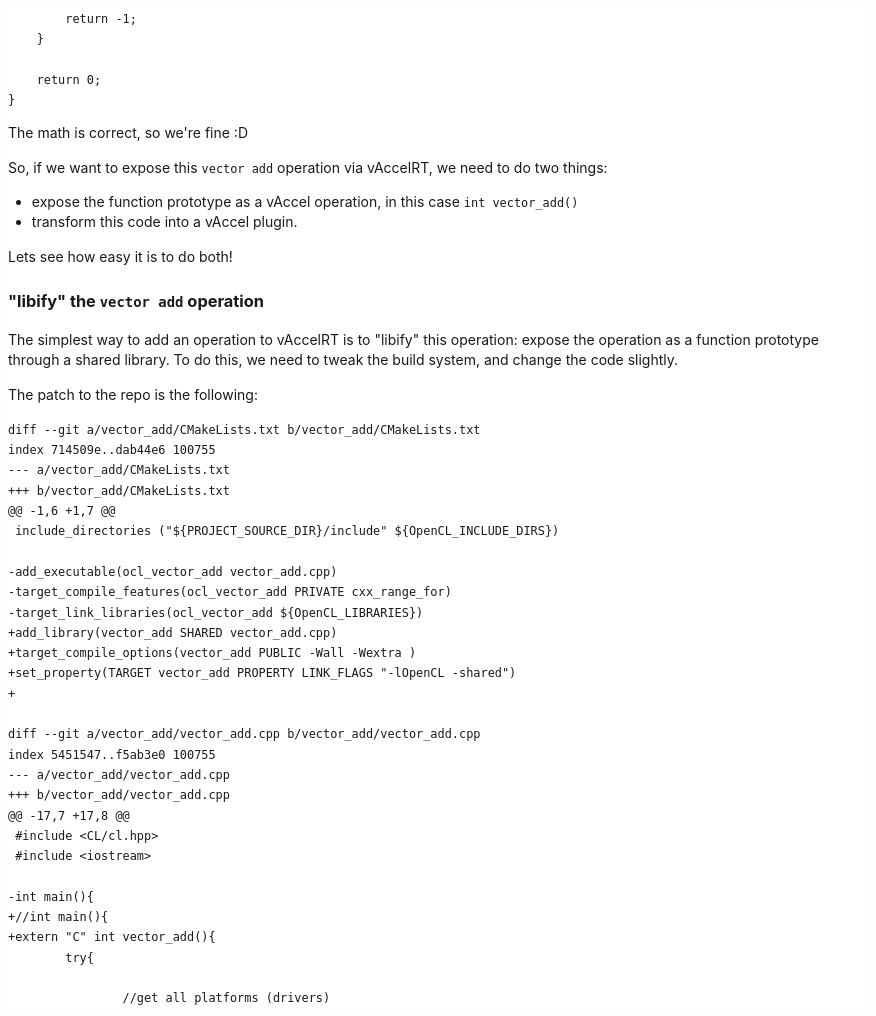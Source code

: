 ```
		return -1;
	}

    return 0;
}	
```

The math is correct, so we're fine :D

So, if we want to expose this `vector add` operation via vAccelRT, we need to do two things:

- expose the function prototype as a vAccel operation, in this case `int vector_add()`
- transform this code into a vAccel plugin.

Lets see how easy it is to do both!

### "libify" the `vector add` operation

The simplest way to add an operation to vAccelRT is to "libify" this operation:
expose the operation as a function prototype through a shared library. To do
this, we need to tweak the build system, and change the code slightly.

The patch to the repo is the following:

```
diff --git a/vector_add/CMakeLists.txt b/vector_add/CMakeLists.txt
index 714509e..dab44e6 100755
--- a/vector_add/CMakeLists.txt
+++ b/vector_add/CMakeLists.txt
@@ -1,6 +1,7 @@
 include_directories ("${PROJECT_SOURCE_DIR}/include" ${OpenCL_INCLUDE_DIRS})
 
-add_executable(ocl_vector_add vector_add.cpp)
-target_compile_features(ocl_vector_add PRIVATE cxx_range_for)
-target_link_libraries(ocl_vector_add ${OpenCL_LIBRARIES})
+add_library(vector_add SHARED vector_add.cpp)
+target_compile_options(vector_add PUBLIC -Wall -Wextra )
+set_property(TARGET vector_add PROPERTY LINK_FLAGS "-lOpenCL -shared")
+
 
diff --git a/vector_add/vector_add.cpp b/vector_add/vector_add.cpp
index 5451547..f5ab3e0 100755
--- a/vector_add/vector_add.cpp
+++ b/vector_add/vector_add.cpp
@@ -17,7 +17,8 @@
 #include <CL/cl.hpp>
 #include <iostream>
 
-int main(){
+//int main(){
+extern "C" int vector_add(){
        try{
 
                //get all platforms (drivers)
```
